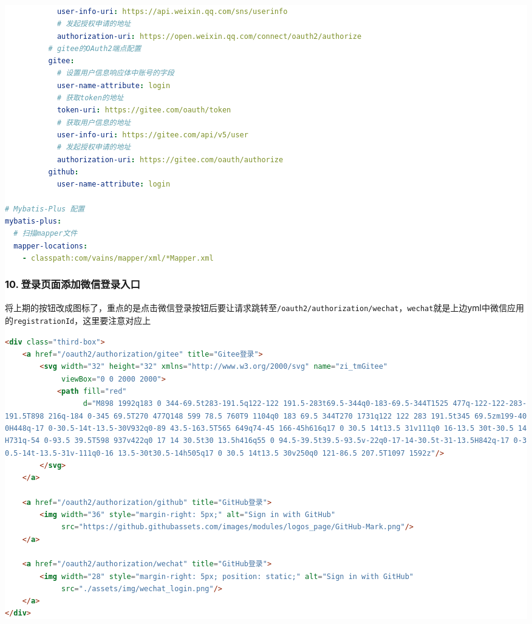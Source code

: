 ```yaml
            user-info-uri: https://api.weixin.qq.com/sns/userinfo
            # 发起授权申请的地址
            authorization-uri: https://open.weixin.qq.com/connect/oauth2/authorize
          # gitee的OAuth2端点配置
          gitee:
            # 设置用户信息响应体中账号的字段
            user-name-attribute: login
            # 获取token的地址
            token-uri: https://gitee.com/oauth/token
            # 获取用户信息的地址
            user-info-uri: https://gitee.com/api/v5/user
            # 发起授权申请的地址
            authorization-uri: https://gitee.com/oauth/authorize
          github:
            user-name-attribute: login

# Mybatis-Plus 配置
mybatis-plus:
  # 扫描mapper文件
  mapper-locations:
    - classpath:com/vains/mapper/xml/*Mapper.xml
```

### 10. 登录页面添加微信登录入口
将上期的按钮改成图标了，重点的是点击微信登录按钮后要让请求跳转至`/oauth2/authorization/wechat`，`wechat`就是上边yml中微信应用的`registrationId`，这里要注意对应上
```html
<div class="third-box">
    <a href="/oauth2/authorization/gitee" title="Gitee登录">
        <svg width="32" height="32" xmlns="http://www.w3.org/2000/svg" name="zi_tmGitee"
             viewBox="0 0 2000 2000">
            <path fill="red"
                  d="M898 1992q183 0 344-69.5t283-191.5q122-122 191.5-283t69.5-344q0-183-69.5-344T1525 477q-122-122-283-191.5T898 216q-184 0-345 69.5T270 477Q148 599 78.5 760T9 1104q0 183 69.5 344T270 1731q122 122 283 191.5t345 69.5zm199-400H448q-17 0-30.5-14t-13.5-30V932q0-89 43.5-163.5T565 649q74-45 166-45h616q17 0 30.5 14t13.5 31v111q0 16-13.5 30t-30.5 14H731q-54 0-93.5 39.5T598 937v422q0 17 14 30.5t30 13.5h416q55 0 94.5-39.5t39.5-93.5v-22q0-17-14-30.5t-31-13.5H842q-17 0-30.5-14t-13.5-31v-111q0-16 13.5-30t30.5-14h505q17 0 30.5 14t13.5 30v250q0 121-86.5 207.5T1097 1592z"/>
        </svg>
    </a>

    <a href="/oauth2/authorization/github" title="GitHub登录">
        <img width="36" style="margin-right: 5px;" alt="Sign in with GitHub"
             src="https://github.githubassets.com/images/modules/logos_page/GitHub-Mark.png"/>
    </a>

    <a href="/oauth2/authorization/wechat" title="GitHub登录">
        <img width="28" style="margin-right: 5px; position: static;" alt="Sign in with GitHub"
             src="./assets/img/wechat_login.png"/>
    </a>
</div>
```
